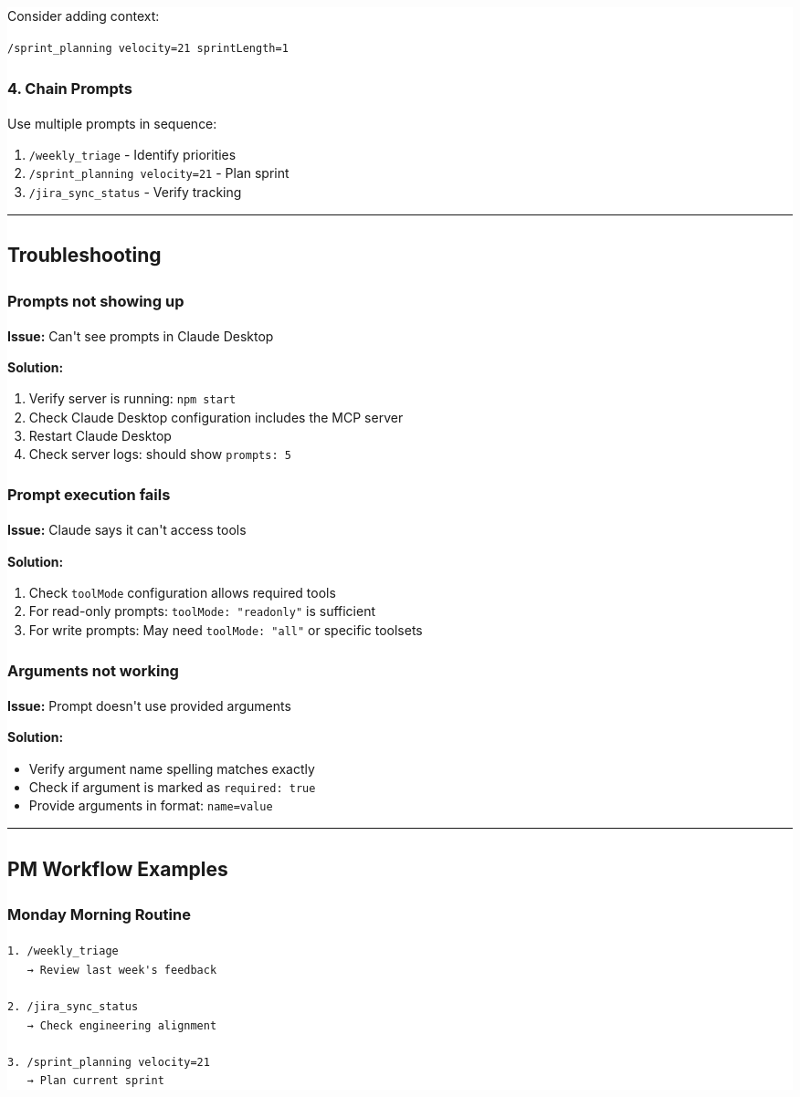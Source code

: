 Consider adding context:
```
/sprint_planning velocity=21 sprintLength=1
```

### 4. Chain Prompts

Use multiple prompts in sequence:

1. `/weekly_triage` - Identify priorities
2. `/sprint_planning velocity=21` - Plan sprint
3. `/jira_sync_status` - Verify tracking

---

## Troubleshooting

### Prompts not showing up

**Issue:** Can't see prompts in Claude Desktop

**Solution:**
1. Verify server is running: `npm start`
2. Check Claude Desktop configuration includes the MCP server
3. Restart Claude Desktop
4. Check server logs: should show `prompts: 5`

### Prompt execution fails

**Issue:** Claude says it can't access tools

**Solution:**
1. Check `toolMode` configuration allows required tools
2. For read-only prompts: `toolMode: "readonly"` is sufficient
3. For write prompts: May need `toolMode: "all"` or specific toolsets

### Arguments not working

**Issue:** Prompt doesn't use provided arguments

**Solution:**
- Verify argument name spelling matches exactly
- Check if argument is marked as `required: true`
- Provide arguments in format: `name=value`

---

## PM Workflow Examples

### Monday Morning Routine

```
1. /weekly_triage
   → Review last week's feedback

2. /jira_sync_status
   → Check engineering alignment

3. /sprint_planning velocity=21
   → Plan current sprint
```
